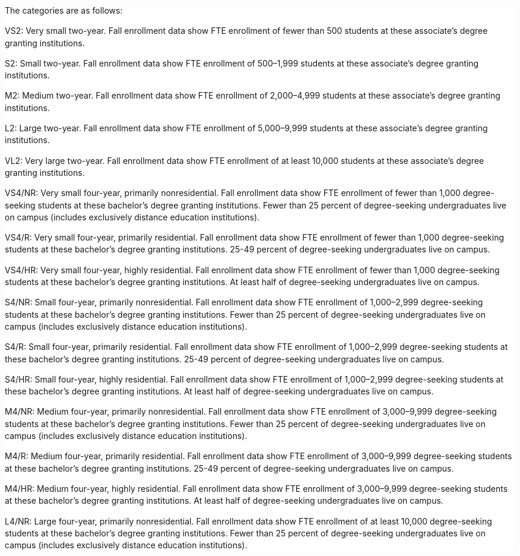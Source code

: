 The categories are as follows:

VS2: Very small two-year. Fall enrollment data show FTE enrollment of fewer than 500 students at these associate’s degree granting institutions.

S2: Small two-year. Fall enrollment data show FTE enrollment of 500–1,999 students at these associate’s degree granting institutions.

M2: Medium two-year. Fall enrollment data show FTE enrollment of 2,000–4,999 students at these associate’s degree granting institutions.

L2: Large two-year. Fall enrollment data show FTE enrollment of 5,000–9,999 students at these associate’s degree granting institutions.

VL2: Very large two-year. Fall enrollment data show FTE enrollment of at least 10,000 students at these associate’s degree granting institutions.

VS4/NR: Very small four-year, primarily nonresidential. Fall enrollment data show FTE enrollment of fewer than 1,000 degree-seeking students at these bachelor’s degree granting institutions. Fewer than 25 percent of degree-seeking undergraduates live on campus (includes exclusively distance education institutions).

VS4/R: Very small four-year, primarily residential. Fall enrollment data show FTE enrollment of fewer than 1,000 degree-seeking students at these bachelor’s degree granting institutions. 25-49 percent of degree-seeking undergraduates live on campus.

VS4/HR: Very small four-year, highly residential. Fall enrollment data show FTE enrollment of fewer than 1,000 degree-seeking students at these bachelor’s degree granting institutions. At least half of degree-seeking undergraduates live on campus.

S4/NR: Small four-year, primarily nonresidential. Fall enrollment data show FTE enrollment of 1,000–2,999 degree-seeking students at these bachelor’s degree granting institutions. Fewer than 25 percent of degree-seeking undergraduates live on campus (includes exclusively distance education institutions).

S4/R: Small four-year, primarily residential. Fall enrollment data show FTE enrollment of 1,000–2,999 degree-seeking students at these bachelor’s degree granting institutions. 25-49 percent of degree-seeking undergraduates live on campus.

S4/HR: Small four-year, highly residential. Fall enrollment data show FTE enrollment of 1,000–2,999 degree-seeking students at these bachelor’s degree granting institutions. At least half of degree-seeking undergraduates live on campus.

M4/NR: Medium four-year, primarily nonresidential. Fall enrollment data show FTE enrollment of 3,000–9,999 degree-seeking students at these bachelor’s degree granting institutions. Fewer than 25 percent of degree-seeking undergraduates live on campus (includes exclusively distance education institutions).

M4/R: Medium four-year, primarily residential. Fall enrollment data show FTE enrollment of 3,000–9,999 degree-seeking students at these bachelor’s degree granting institutions. 25-49 percent of degree-seeking undergraduates live on campus.

M4/HR: Medium four-year, highly residential. Fall enrollment data show FTE enrollment of 3,000–9,999 degree-seeking students at these bachelor’s degree granting institutions. At least half of degree-seeking undergraduates live on campus.

L4/NR: Large four-year, primarily nonresidential. Fall enrollment data show FTE enrollment of at least 10,000 degree-seeking students at these bachelor’s degree granting institutions. Fewer than 25 percent of degree-seeking undergraduates live on campus (includes exclusively distance education institutions).
